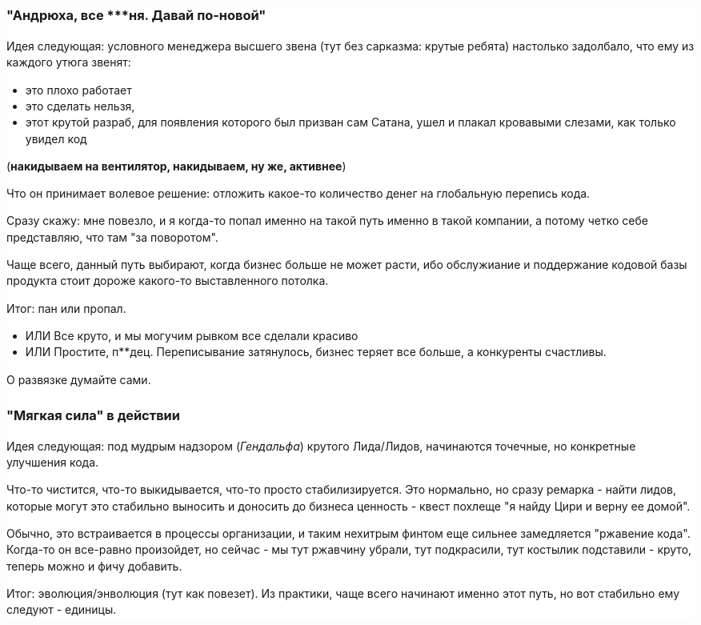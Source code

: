 ### "Андрюха, все \*\*\*ня. Давай по-новой"

Идея следующая: условного менеджера высшего звена (тут без сарказма: крутые ребята)
настолько задолбало, что ему из каждого утюга звенят:

- это плохо работает
- это сделать нельзя,
- этот крутой разраб, для появления которого был призван сам Сатана, ушел и плакал кровавыми слезами,
  как только увидел код

(**накидываем на вентилятор, накидываем, ну же, активнее**)

Что он принимает волевое решение: отложить какое-то количество денег на глобальную перепись кода.

Сразу скажу: мне повезло, и я когда-то попал именно на такой путь именно в такой компании,
а потому четко себе представляю, что там "за поворотом".

Чаще всего, данный путь выбирают, когда бизнес больше не может расти, ибо обслужиание и поддержание
кодовой базы продукта стоит дороже какого-то выставленного потолка.

Итог: пан или пропал.

- ИЛИ Все круто, и мы могучим рывком все сделали красиво
- ИЛИ Простите, п\*\*дец. Переписывание затянулось, бизнес теряет все больше, а конкуренты счастливы.

О развязке думайте сами.

### "Мягкая сила" в действии

Идея следующая: под мудрым надзором (_Гендальфа_) крутого Лида/Лидов,
начинаются точечные, но конкретные улучшения кода.

Что-то чистится, что-то выкидывается, что-то просто стабилизируется. Это нормально,
но сразу ремарка - найти лидов, которые могут это стабильно выносить и доносить до
бизнеса ценность - квест похлеще "я найду Цири и верну ее домой".

Обычно, это встраивается в процессы организации, и таким нехитрым финтом
еще сильнее замедляется "ржавение кода". Когда-то он все-равно произойдет,
но сейчас - мы тут ржавчину убрали, тут подкрасили, тут костылик подставили - круто,
теперь можно и фичу добавить.

Итог: эволюция/энволюция (тут как повезет).
Из практики, чаще всего начинают именно этот путь, но вот стабильно ему следуют - единицы.

